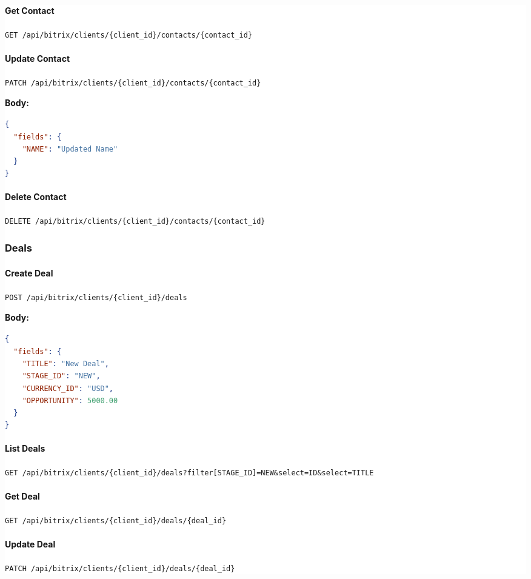 #### Get Contact
```http
GET /api/bitrix/clients/{client_id}/contacts/{contact_id}
```

#### Update Contact
```http
PATCH /api/bitrix/clients/{client_id}/contacts/{contact_id}
```

**Body:**
```json
{
  "fields": {
    "NAME": "Updated Name"
  }
}
```

#### Delete Contact
```http
DELETE /api/bitrix/clients/{client_id}/contacts/{contact_id}
```

### Deals

#### Create Deal
```http
POST /api/bitrix/clients/{client_id}/deals
```

**Body:**
```json
{
  "fields": {
    "TITLE": "New Deal",
    "STAGE_ID": "NEW",
    "CURRENCY_ID": "USD",
    "OPPORTUNITY": 5000.00
  }
}
```

#### List Deals
```http
GET /api/bitrix/clients/{client_id}/deals?filter[STAGE_ID]=NEW&select=ID&select=TITLE
```

#### Get Deal
```http
GET /api/bitrix/clients/{client_id}/deals/{deal_id}
```

#### Update Deal
```http
PATCH /api/bitrix/clients/{client_id}/deals/{deal_id}
```

